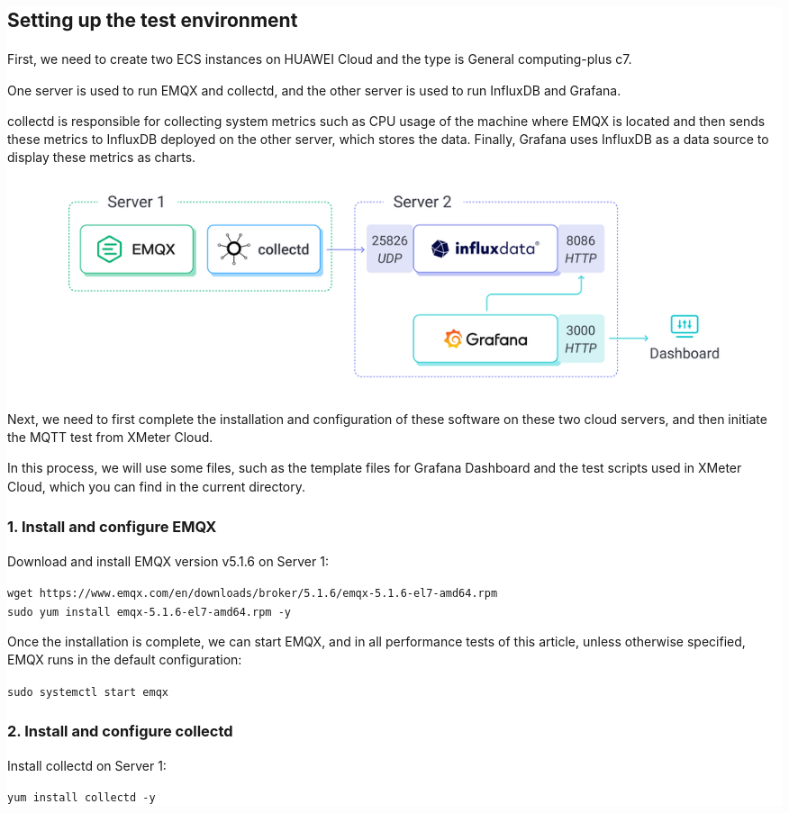 ## Setting up the test environment

First, we need to create two ECS instances on HUAWEI Cloud and the type is General computing-plus c7.

One server is used to run EMQX and collectd, and the other server is used to run InfluxDB and Grafana.

collectd is responsible for collecting system metrics such as CPU usage of the machine where EMQX is located and then sends these metrics to InfluxDB deployed on the other server, which stores the data. Finally, Grafana uses InfluxDB as a data source to display these metrics as charts.

![img](./assets/14-test-architecture.png)

Next, we need to first complete the installation and configuration of these software on these two cloud servers, and then initiate the MQTT test from XMeter Cloud.

In this process, we will use some files, such as the template files for Grafana Dashboard and the test scripts used in XMeter Cloud, which you can find in the current directory.

### 1. Install and configure EMQX

Download and install EMQX version v5.1.6 on Server 1:

```
wget https://www.emqx.com/en/downloads/broker/5.1.6/emqx-5.1.6-el7-amd64.rpm
sudo yum install emqx-5.1.6-el7-amd64.rpm -y
```

Once the installation is complete, we can start EMQX, and in all performance tests of this article, unless otherwise specified, EMQX runs in the default configuration:

```
sudo systemctl start emqx
```

### 2. Install and configure collectd

Install collectd on Server 1:

```
yum install collectd -y
```
